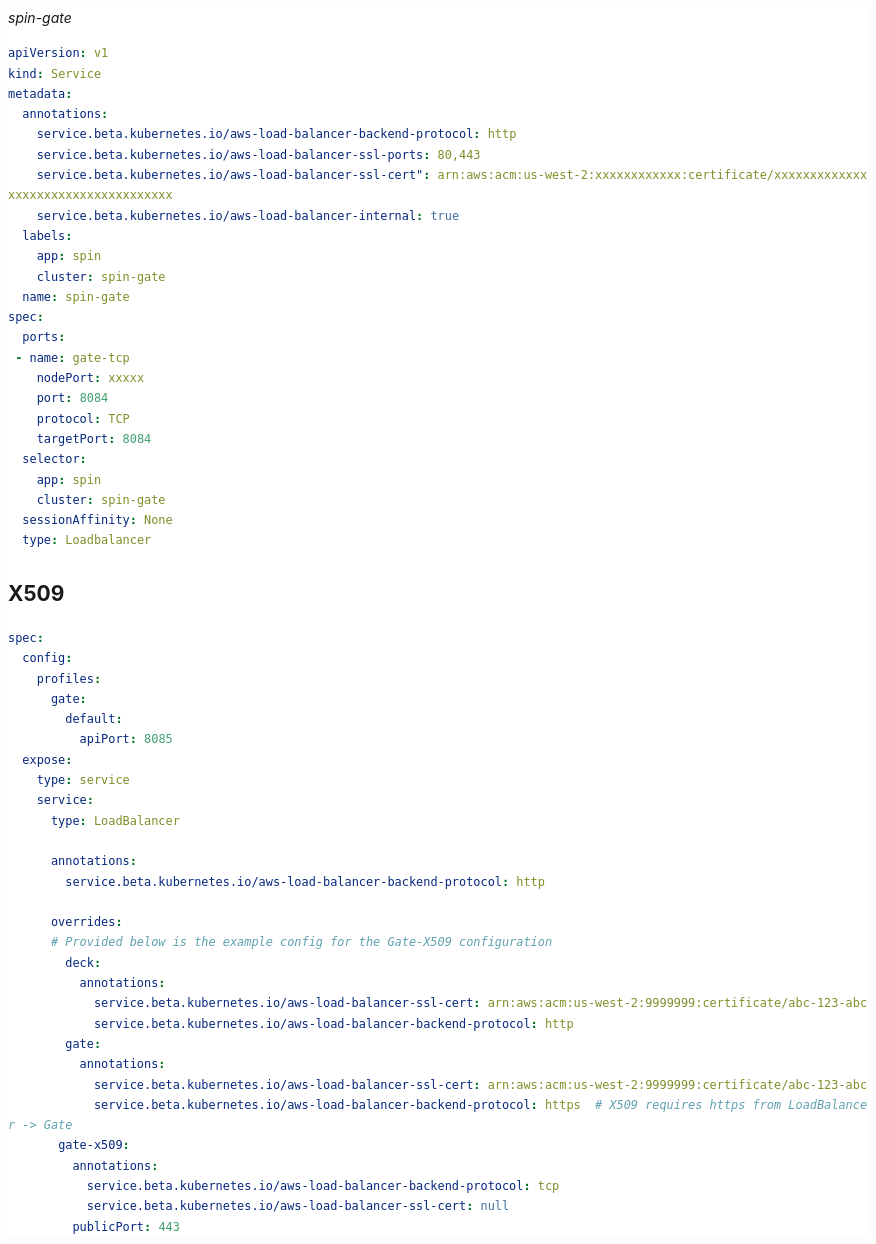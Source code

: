 *spin-gate*

```yaml
apiVersion: v1
kind: Service
metadata:
  annotations:
    service.beta.kubernetes.io/aws-load-balancer-backend-protocol: http
    service.beta.kubernetes.io/aws-load-balancer-ssl-ports: 80,443
    service.beta.kubernetes.io/aws-load-balancer-ssl-cert": arn:aws:acm:us-west-2:xxxxxxxxxxxx:certificate/xxxxxxxxxxxxxxxxxxxxxxxxxxxxxxxxxxxx
    service.beta.kubernetes.io/aws-load-balancer-internal: true
  labels:
    app: spin
    cluster: spin-gate
  name: spin-gate
spec:
  ports:
 - name: gate-tcp
    nodePort: xxxxx
    port: 8084
    protocol: TCP
    targetPort: 8084
  selector:
    app: spin
    cluster: spin-gate
  sessionAffinity: None
  type: Loadbalancer
```
## X509

```yaml
spec:
  config:
    profiles:
      gate:
        default:
          apiPort: 8085  
  expose:
    type: service
    service:
      type: LoadBalancer

      annotations:
        service.beta.kubernetes.io/aws-load-balancer-backend-protocol: http

      overrides:
      # Provided below is the example config for the Gate-X509 configuration
        deck:
          annotations:
            service.beta.kubernetes.io/aws-load-balancer-ssl-cert: arn:aws:acm:us-west-2:9999999:certificate/abc-123-abc
            service.beta.kubernetes.io/aws-load-balancer-backend-protocol: http
        gate:
          annotations:
            service.beta.kubernetes.io/aws-load-balancer-ssl-cert: arn:aws:acm:us-west-2:9999999:certificate/abc-123-abc
            service.beta.kubernetes.io/aws-load-balancer-backend-protocol: https  # X509 requires https from LoadBalancer -> Gate
       gate-x509:
         annotations:
           service.beta.kubernetes.io/aws-load-balancer-backend-protocol: tcp
           service.beta.kubernetes.io/aws-load-balancer-ssl-cert: null
         publicPort: 443
```